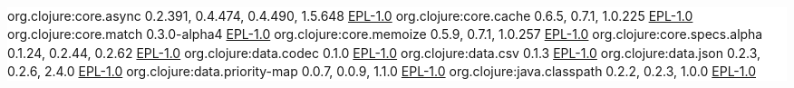 <tr>
  <td> org.clojure:core.async </td>
  <td> 0.2.391, 0.4.474, 0.4.490, 1.5.648 </td>
  <td><a href=https://spdx.org/licenses/EPL-1.0.html>EPL-1.0</a></td>
</tr>

<tr>
  <td> org.clojure:core.cache </td>
  <td> 0.6.5, 0.7.1, 1.0.225 </td>
  <td><a href=https://spdx.org/licenses/EPL-1.0.html>EPL-1.0</a></td>
</tr>

<tr>
  <td> org.clojure:core.match </td>
  <td> 0.3.0-alpha4 </td>
  <td><a href=https://spdx.org/licenses/EPL-1.0.html>EPL-1.0</a></td>
</tr>

<tr>
  <td> org.clojure:core.memoize </td>
  <td> 0.5.9, 0.7.1, 1.0.257 </td>
  <td><a href=https://spdx.org/licenses/EPL-1.0.html>EPL-1.0</a></td>
</tr>

<tr>
  <td> org.clojure:core.specs.alpha </td>
  <td> 0.1.24, 0.2.44, 0.2.62 </td>
  <td><a href=https://spdx.org/licenses/EPL-1.0.html>EPL-1.0</a></td>
</tr>

<tr>
  <td> org.clojure:data.codec </td>
  <td> 0.1.0 </td>
  <td><a href=https://spdx.org/licenses/EPL-1.0.html>EPL-1.0</a></td>
</tr>

<tr>
  <td> org.clojure:data.csv </td>
  <td> 0.1.3 </td>
  <td><a href=https://spdx.org/licenses/EPL-1.0.html>EPL-1.0</a></td>
</tr>

<tr>
  <td> org.clojure:data.json </td>
  <td> 0.2.3, 0.2.6, 2.4.0 </td>
  <td><a href=https://spdx.org/licenses/EPL-1.0.html>EPL-1.0</a></td>
</tr>

<tr>
  <td> org.clojure:data.priority-map </td>
  <td> 0.0.7, 0.0.9, 1.1.0 </td>
  <td><a href=https://spdx.org/licenses/EPL-1.0.html>EPL-1.0</a></td>
</tr>

<tr>
  <td> org.clojure:java.classpath </td>
  <td> 0.2.2, 0.2.3, 1.0.0 </td>
  <td><a href=https://spdx.org/licenses/EPL-1.0.html>EPL-1.0</a></td>
</tr>
